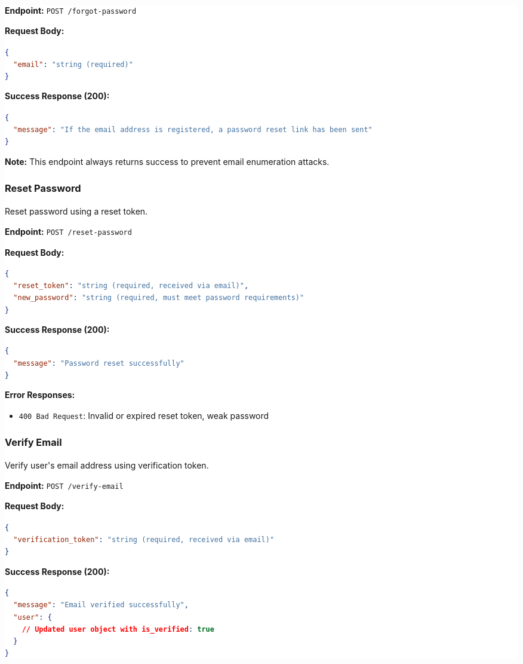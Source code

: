 **Endpoint:** `POST /forgot-password`

**Request Body:**
```json
{
  "email": "string (required)"
}
```

**Success Response (200):**
```json
{
  "message": "If the email address is registered, a password reset link has been sent"
}
```

**Note:** This endpoint always returns success to prevent email enumeration attacks.

### Reset Password

Reset password using a reset token.

**Endpoint:** `POST /reset-password`

**Request Body:**
```json
{
  "reset_token": "string (required, received via email)",
  "new_password": "string (required, must meet password requirements)"
}
```

**Success Response (200):**
```json
{
  "message": "Password reset successfully"
}
```

**Error Responses:**
- `400 Bad Request`: Invalid or expired reset token, weak password

### Verify Email

Verify user's email address using verification token.

**Endpoint:** `POST /verify-email`

**Request Body:**
```json
{
  "verification_token": "string (required, received via email)"
}
```

**Success Response (200):**
```json
{
  "message": "Email verified successfully",
  "user": {
    // Updated user object with is_verified: true
  }
}
```

